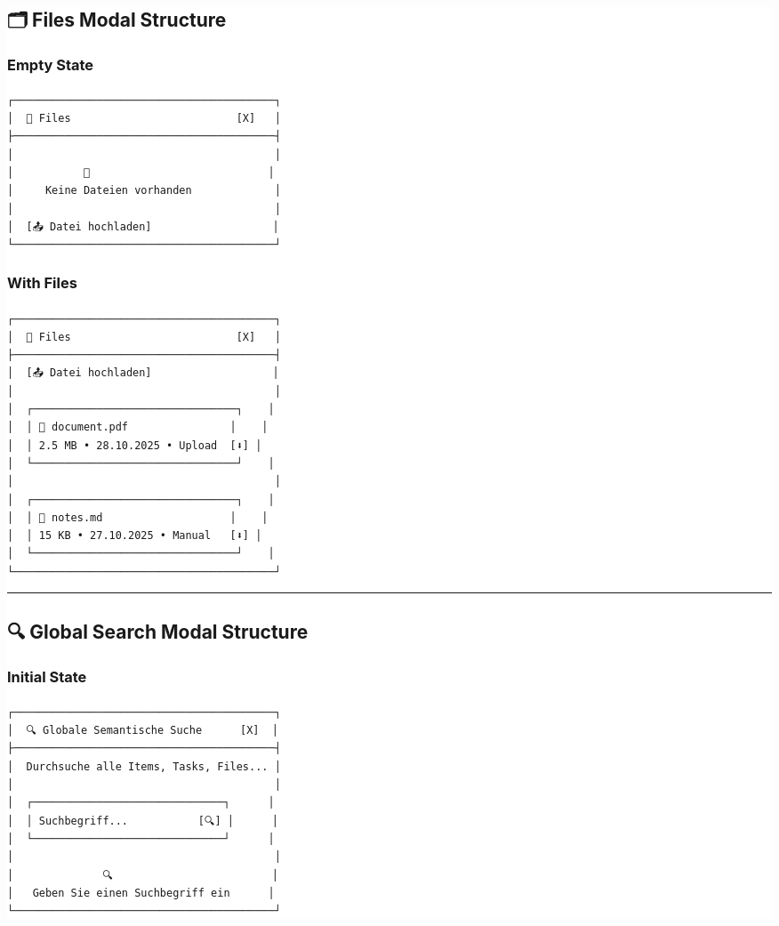 
## 🗂️ Files Modal Structure

### Empty State
```
┌─────────────────────────────────────────┐
│  📁 Files                          [X]   │
├─────────────────────────────────────────┤
│                                         │
│           📁                            │
│     Keine Dateien vorhanden             │
│                                         │
│  [📤 Datei hochladen]                   │
└─────────────────────────────────────────┘
```

### With Files
```
┌─────────────────────────────────────────┐
│  📁 Files                          [X]   │
├─────────────────────────────────────────┤
│  [📤 Datei hochladen]                   │
│                                         │
│  ┌────────────────────────────────┐    │
│  │ 📄 document.pdf                │    │
│  │ 2.5 MB • 28.10.2025 • Upload  [⬇] │
│  └────────────────────────────────┘    │
│                                         │
│  ┌────────────────────────────────┐    │
│  │ 📄 notes.md                    │    │
│  │ 15 KB • 27.10.2025 • Manual   [⬇] │
│  └────────────────────────────────┘    │
└─────────────────────────────────────────┘
```

---

## 🔍 Global Search Modal Structure

### Initial State
```
┌─────────────────────────────────────────┐
│  🔍 Globale Semantische Suche      [X]  │
├─────────────────────────────────────────┤
│  Durchsuche alle Items, Tasks, Files... │
│                                         │
│  ┌──────────────────────────────┐      │
│  │ Suchbegriff...           [🔍] │      │
│  └──────────────────────────────┘      │
│                                         │
│              🔍                         │
│   Geben Sie einen Suchbegriff ein      │
└─────────────────────────────────────────┘
```

